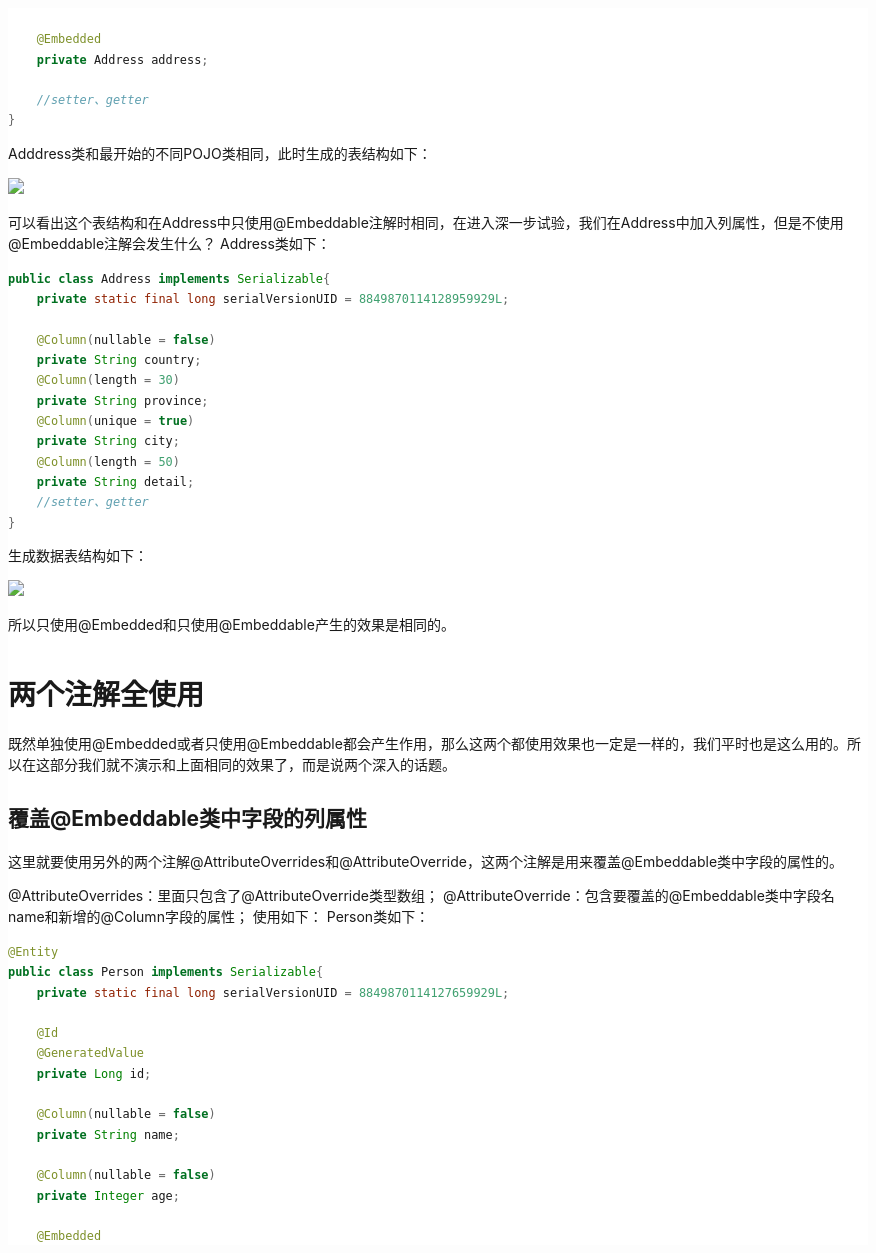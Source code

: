 ```java
    
    @Embedded
    private Address address;
    
    //setter、getter
}
```
Adddress类和最开始的不同POJO类相同，此时生成的表结构如下： 

![](http://wumu.sciento.cn/img/20190810110619.png)


可以看出这个表结构和在Address中只使用@Embeddable注解时相同，在进入深一步试验，我们在Address中加入列属性，但是不使用@Embeddable注解会发生什么？ 
Address类如下：
```java
public class Address implements Serializable{
    private static final long serialVersionUID = 8849870114128959929L;

    @Column(nullable = false)
    private String country;
    @Column(length = 30)
    private String province;
    @Column(unique = true)
    private String city;
    @Column(length = 50)
    private String detail;
    //setter、getter
}
```
生成数据表结构如下： 

![](http://wumu.sciento.cn/img/20190810110728.png)


所以只使用@Embedded和只使用@Embeddable产生的效果是相同的。

# 两个注解全使用
既然单独使用@Embedded或者只使用@Embeddable都会产生作用，那么这两个都使用效果也一定是一样的，我们平时也是这么用的。所以在这部分我们就不演示和上面相同的效果了，而是说两个深入的话题。

## 覆盖@Embeddable类中字段的列属性
这里就要使用另外的两个注解@AttributeOverrides和@AttributeOverride，这两个注解是用来覆盖@Embeddable类中字段的属性的。

@AttributeOverrides：里面只包含了@AttributeOverride类型数组；
@AttributeOverride：包含要覆盖的@Embeddable类中字段名name和新增的@Column字段的属性；
使用如下： 
Person类如下：
```java
@Entity
public class Person implements Serializable{
    private static final long serialVersionUID = 8849870114127659929L;

    @Id
    @GeneratedValue
    private Long id;
    
    @Column(nullable = false)
    private String name;
    
    @Column(nullable = false)
    private Integer age;
    
    @Embedded
```